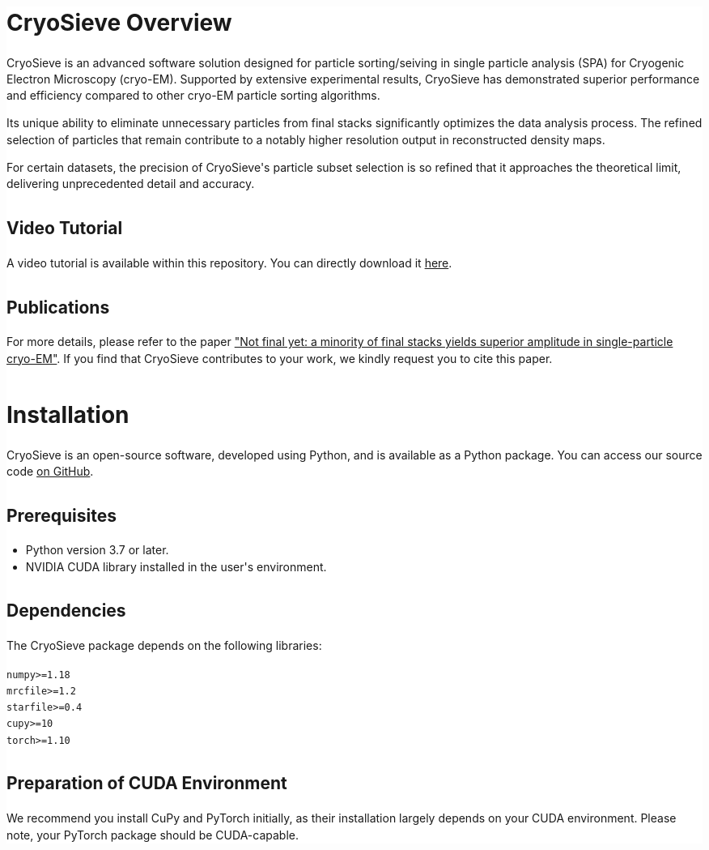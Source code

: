 # CryoSieve Overview

CryoSieve is an advanced software solution designed for particle sorting/seiving in single particle analysis (SPA) for Cryogenic Electron Microscopy (cryo-EM). Supported by extensive experimental results, CryoSieve has demonstrated superior performance and efficiency compared to other cryo-EM particle sorting algorithms.

Its unique ability to eliminate unnecessary particles from final stacks significantly optimizes the data analysis process. The refined selection of particles that remain contribute to a notably higher resolution output in reconstructed density maps.

For certain datasets, the precision of CryoSieve's particle subset selection is so refined that it approaches the theoretical limit, delivering unprecedented detail and accuracy.

## Video Tutorial

A video tutorial is available within this repository. You can directly download it [here](cryosieve_video_tutorial.mp4).

## Publications

For more details, please refer to the paper ["Not final yet: a minority of final stacks yields superior amplitude in single-particle cryo-EM"](https://www.researchsquare.com/article/rs-2921474/v1). If you find that CryoSieve contributes to your work, we kindly request you to cite this paper.

# Installation

CryoSieve is an open-source software, developed using Python, and is available as a Python package. You can access our source code [on GitHub](https://github.com/mxhulab/cryosieve).

## Prerequisites

- Python version 3.7 or later.
- NVIDIA CUDA library installed in the user's environment.

## Dependencies

The CryoSieve package depends on the following libraries:

```
numpy>=1.18
mrcfile>=1.2
starfile>=0.4
cupy>=10
torch>=1.10
```

## Preparation of CUDA Environment

We recommend you install CuPy and PyTorch initially, as their installation largely depends on your CUDA environment. Please note, your PyTorch package should be CUDA-capable.
